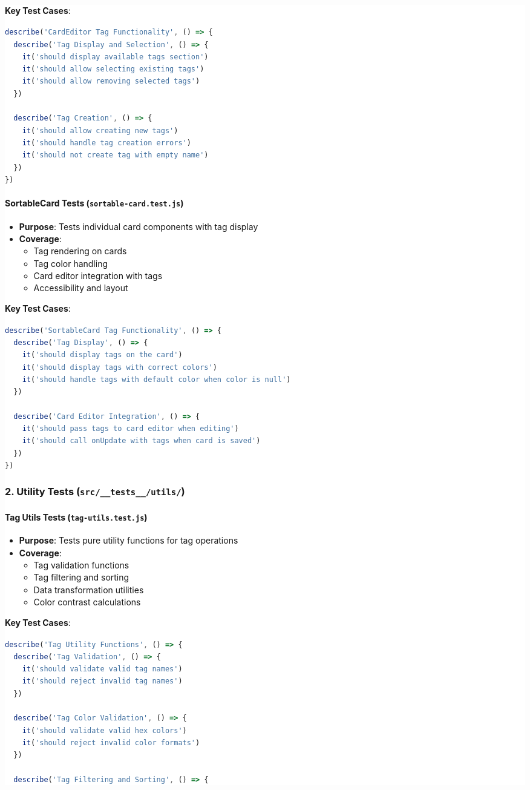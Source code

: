 **Key Test Cases**:
```javascript
describe('CardEditor Tag Functionality', () => {
  describe('Tag Display and Selection', () => {
    it('should display available tags section')
    it('should allow selecting existing tags')
    it('should allow removing selected tags')
  })
  
  describe('Tag Creation', () => {
    it('should allow creating new tags')
    it('should handle tag creation errors')
    it('should not create tag with empty name')
  })
})
```

#### SortableCard Tests (`sortable-card.test.js`)
- **Purpose**: Tests individual card components with tag display
- **Coverage**:
  - Tag rendering on cards
  - Tag color handling
  - Card editor integration with tags
  - Accessibility and layout

**Key Test Cases**:
```javascript
describe('SortableCard Tag Functionality', () => {
  describe('Tag Display', () => {
    it('should display tags on the card')
    it('should display tags with correct colors')
    it('should handle tags with default color when color is null')
  })
  
  describe('Card Editor Integration', () => {
    it('should pass tags to card editor when editing')
    it('should call onUpdate with tags when card is saved')
  })
})
```

### 2. Utility Tests (`src/__tests__/utils/`)

#### Tag Utils Tests (`tag-utils.test.js`)
- **Purpose**: Tests pure utility functions for tag operations
- **Coverage**:
  - Tag validation functions
  - Tag filtering and sorting
  - Data transformation utilities
  - Color contrast calculations

**Key Test Cases**:
```javascript
describe('Tag Utility Functions', () => {
  describe('Tag Validation', () => {
    it('should validate valid tag names')
    it('should reject invalid tag names')
  })
  
  describe('Tag Color Validation', () => {
    it('should validate valid hex colors')
    it('should reject invalid color formats')
  })
  
  describe('Tag Filtering and Sorting', () => {
```